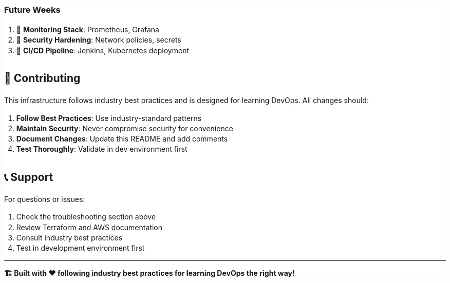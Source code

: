 ### **Future Weeks**
1. 🚧 **Monitoring Stack**: Prometheus, Grafana
2. 🚧 **Security Hardening**: Network policies, secrets
3. 🚧 **CI/CD Pipeline**: Jenkins, Kubernetes deployment

## 🤝 **Contributing**

This infrastructure follows industry best practices and is designed for learning DevOps. All changes should:

1. **Follow Best Practices**: Use industry-standard patterns
2. **Maintain Security**: Never compromise security for convenience
3. **Document Changes**: Update this README and add comments
4. **Test Thoroughly**: Validate in dev environment first

## 📞 **Support**

For questions or issues:
1. Check the troubleshooting section above
2. Review Terraform and AWS documentation
3. Consult industry best practices
4. Test in development environment first

---

**🏗️ Built with ❤️ following industry best practices for learning DevOps the right way!**
